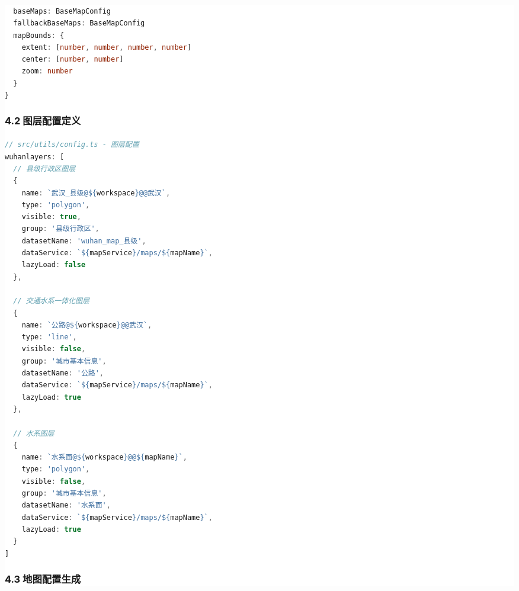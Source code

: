```typescript
  baseMaps: BaseMapConfig
  fallbackBaseMaps: BaseMapConfig
  mapBounds: {
    extent: [number, number, number, number]
    center: [number, number]
    zoom: number
  }
}
```

### 4.2 图层配置定义

```typescript
// src/utils/config.ts - 图层配置
wuhanlayers: [
  // 县级行政区图层
  { 
    name: `武汉_县级@${workspace}@@武汉`, 
    type: 'polygon', 
    visible: true, 
    group: '县级行政区',
    datasetName: 'wuhan_map_县级',
    dataService: `${mapService}/maps/${mapName}`,
    lazyLoad: false
  },
  
  // 交通水系一体化图层
  { 
    name: `公路@${workspace}@@武汉`, 
    type: 'line', 
    visible: false, 
    group: '城市基本信息',
    datasetName: '公路',
    dataService: `${mapService}/maps/${mapName}`,
    lazyLoad: true
  },
  
  // 水系图层
  { 
    name: `水系面@${workspace}@@${mapName}`, 
    type: 'polygon', 
    visible: false, 
    group: '城市基本信息',
    datasetName: '水系面',
    dataService: `${mapService}/maps/${mapName}`,
    lazyLoad: true
  }
]
```

### 4.3 地图配置生成
